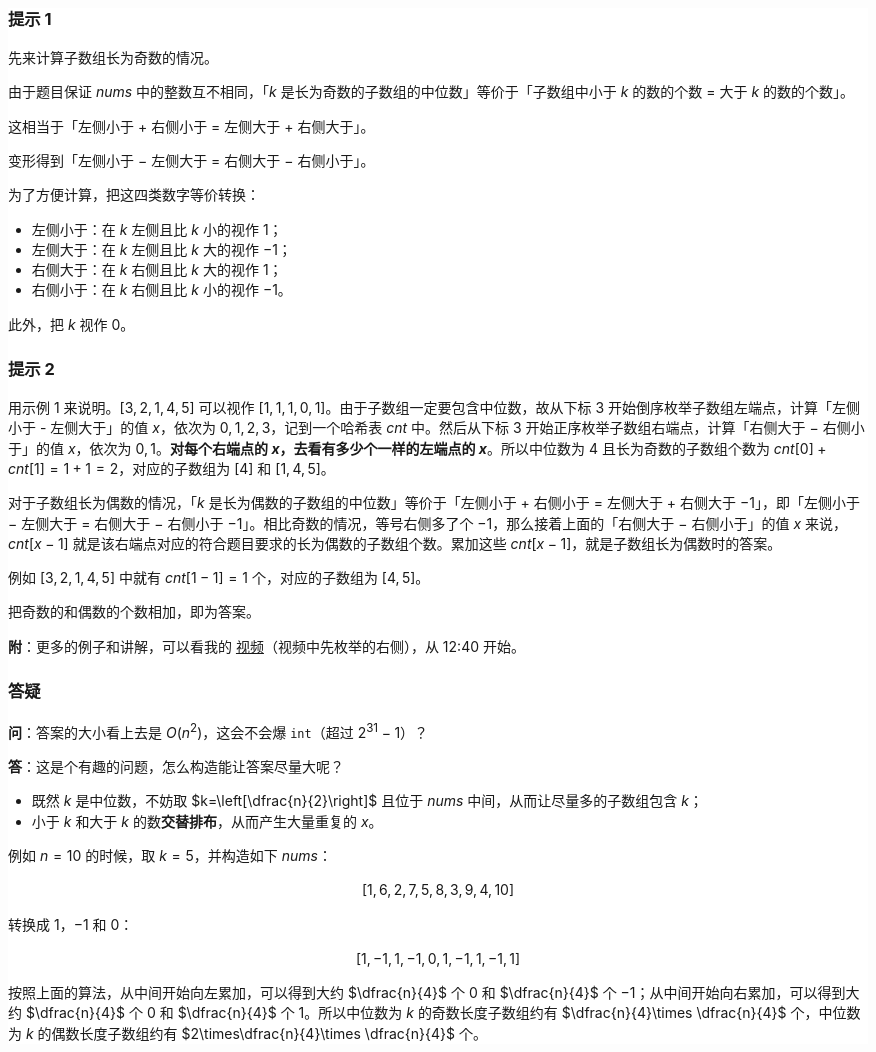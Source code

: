 ### 提示 1

先来计算子数组长为奇数的情况。

由于题目保证 $\textit{nums}$ 中的整数互不相同，「$k$ 是长为奇数的子数组的中位数」等价于「子数组中小于 $k$ 的数的个数 $=$ 大于 $k$ 的数的个数」。

这相当于「左侧小于 $+$ 右侧小于 $=$ 左侧大于 $+$ 右侧大于」。

变形得到「左侧小于 $-$ 左侧大于 $=$ 右侧大于 $-$ 右侧小于」。

为了方便计算，把这四类数字等价转换：

- 左侧小于：在 $k$ 左侧且比 $k$ 小的视作 $1$；
- 左侧大于：在 $k$ 左侧且比 $k$ 大的视作 $-1$；
- 右侧大于：在 $k$ 右侧且比 $k$ 大的视作 $1$；
- 右侧小于：在 $k$ 右侧且比 $k$ 小的视作 $-1$。

此外，把 $k$ 视作 $0$。

### 提示 2

用示例 1 来说明。$[3,2,1,4,5]$ 可以视作 $[1,1,1,0,1]$。由于子数组一定要包含中位数，故从下标 $3$ 开始倒序枚举子数组左端点，计算「左侧小于 - 左侧大于」的值 $x$，依次为 $0,1,2,3$，记到一个哈希表 $\textit{cnt}$ 中。然后从下标 $3$ 开始正序枚举子数组右端点，计算「右侧大于 $-$ 右侧小于」的值 $x$，依次为 $0,1$。**对每个右端点的 $x$，去看有多少个一样的左端点的 $x$**。所以中位数为 $4$ 且长为奇数的子数组个数为 $\textit{cnt}[0]+\textit{cnt}[1] = 1+1=2$，对应的子数组为 $[4]$ 和 $[1,4,5]$。

对于子数组长为偶数的情况，「$k$ 是长为偶数的子数组的中位数」等价于「左侧小于 $+$ 右侧小于 $=$ 左侧大于 $+$ 右侧大于 $-1$」，即「左侧小于 $-$ 左侧大于 $=$ 右侧大于 $-$ 右侧小于 $-1$」。相比奇数的情况，等号右侧多了个 $-1$，那么接着上面的「右侧大于 $-$ 右侧小于」的值 $x$ 来说，$\textit{cnt}[x-1]$ 就是该右端点对应的符合题目要求的长为偶数的子数组个数。累加这些 $\textit{cnt}[x-1]$，就是子数组长为偶数时的答案。

例如 $[3,2,1,4,5]$ 中就有 $cnt[1-1]=1$ 个，对应的子数组为 $[4,5]$。

把奇数的和偶数的个数相加，即为答案。

**附**：更多的例子和讲解，可以看我的 [视频](https://www.bilibili.com/video/BV1sD4y1e7pr/?t=12m40s)（视频中先枚举的右侧），从 12:40 开始。

### 答疑

**问**：答案的大小看上去是 $O(n^2)$，这会不会爆 `int`（超过 $2^{31}-1$）？

**答**：这是个有趣的问题，怎么构造能让答案尽量大呢？

- 既然 $k$ 是中位数，不妨取 $k=\left[\dfrac{n}{2}\right]$ 且位于 $\textit{nums}$ 中间，从而让尽量多的子数组包含 $k$；
- 小于 $k$ 和大于 $k$ 的数**交替排布**，从而产生大量重复的 $x$。 

例如 $n=10$ 的时候，取 $k=5$，并构造如下 $\textit{nums}$：

$$
[1,6,2,7,5,8,3,9,4,10]
$$

转换成 $1$，$-1$ 和 $0$：

$$
[1,-1,1,-1,0,1,-1,1,-1,1]
$$

按照上面的算法，从中间开始向左累加，可以得到大约 $\dfrac{n}{4}$ 个 $0$ 和 $\dfrac{n}{4}$ 个 $-1$；从中间开始向右累加，可以得到大约 $\dfrac{n}{4}$ 个 $0$ 和 $\dfrac{n}{4}$ 个 $1$。所以中位数为 $k$ 的奇数长度子数组约有 $\dfrac{n}{4}\times \dfrac{n}{4}$ 个，中位数为 $k$ 的偶数长度子数组约有 $2\times\dfrac{n}{4}\times \dfrac{n}{4}$ 个。
